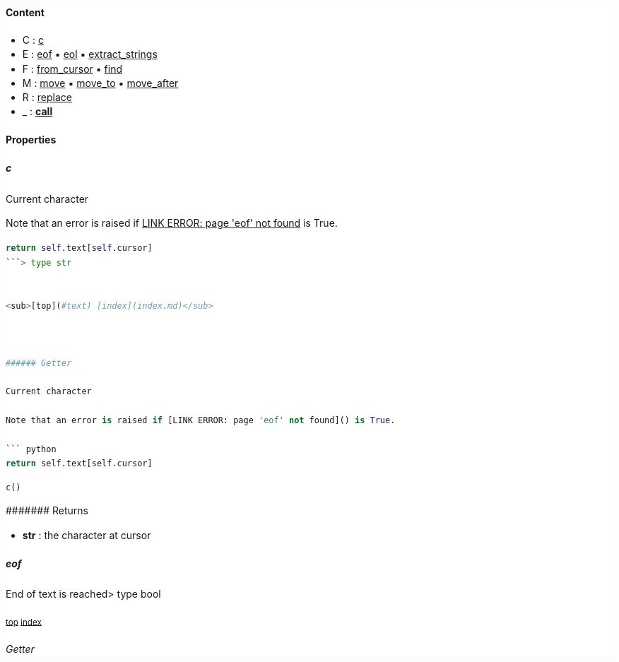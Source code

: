 #### Content


- C : [c](#c)
- E : [eof](#eof) :black_small_square: [eol](#eol) :black_small_square: [extract_strings](#extract_strings)
- F : [from_cursor](#from_cursor) :black_small_square: [find](#find)
- M : [move](#move) :black_small_square: [move_to](#move_to) :black_small_square: [move_after](#move_after)
- R : [replace](#replace)
- _ : [__call__](#__call__)

#### Properties

##### c

Current character

Note that an error is raised if [LINK ERROR: page 'eof' not found]() is True.

``` python
return self.text[self.cursor]
```> type str


<sub>[top](#text) [index](index.md)</sub>



###### Getter

Current character

Note that an error is raised if [LINK ERROR: page 'eof' not found]() is True.

``` python
return self.text[self.cursor]
```

``` python
c()
```



####### Returns

- **str** : the character at cursor

##### eof

End of text is reached> type bool


<sub>[top](#text) [index](index.md)</sub>



###### Getter
